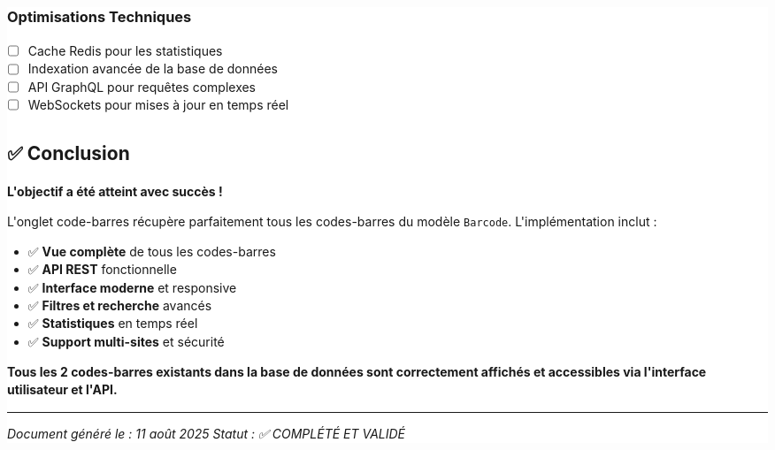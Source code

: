 ### Optimisations Techniques
- [ ] Cache Redis pour les statistiques
- [ ] Indexation avancée de la base de données
- [ ] API GraphQL pour requêtes complexes
- [ ] WebSockets pour mises à jour en temps réel

## ✅ Conclusion

**L'objectif a été atteint avec succès !** 

L'onglet code-barres récupère parfaitement tous les codes-barres du modèle `Barcode`. L'implémentation inclut :

- ✅ **Vue complète** de tous les codes-barres
- ✅ **API REST** fonctionnelle
- ✅ **Interface moderne** et responsive
- ✅ **Filtres et recherche** avancés
- ✅ **Statistiques** en temps réel
- ✅ **Support multi-sites** et sécurité

**Tous les 2 codes-barres existants dans la base de données sont correctement affichés et accessibles via l'interface utilisateur et l'API.**

---
*Document généré le : 11 août 2025*
*Statut : ✅ COMPLÉTÉ ET VALIDÉ*
